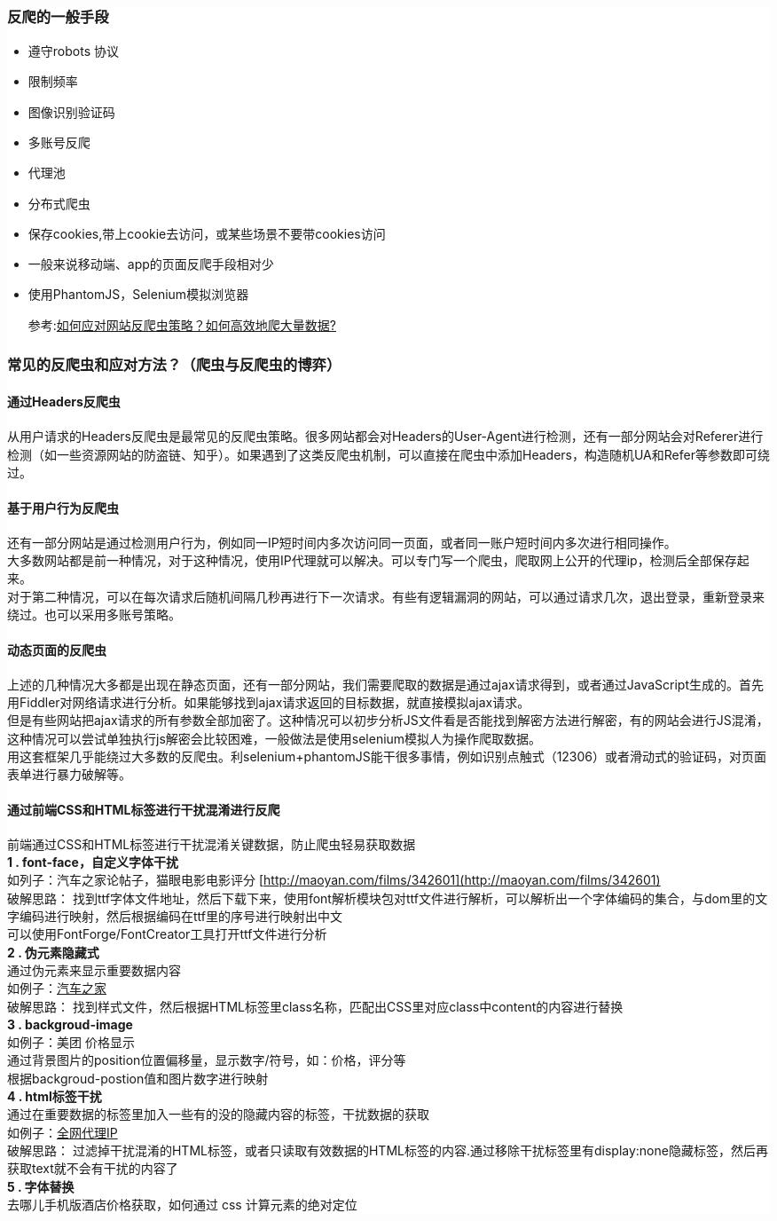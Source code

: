 ### 反爬的一般手段  
* 遵守robots 协议  
* 限制频率  
* 图像识别验证码  
* 多账号反爬  
* 代理池  
* 分布式爬虫  
* 保存cookies,带上cookie去访问，或某些场景不要带cookies访问  
* 一般来说移动端、app的页面反爬手段相对少  
* 使用PhantomJS，Selenium模拟浏览器  

  参考:[如何应对网站反爬虫策略？如何高效地爬大量数据?](https://www.zhihu.com/question/28168585)  

### 常见的反爬虫和应对方法？（爬虫与反爬虫的博弈）  

#### __通过Headers反爬虫__  
从用户请求的Headers反爬虫是最常见的反爬虫策略。很多网站都会对Headers的User-Agent进行检测，还有一部分网站会对Referer进行检测（如一些资源网站的防盗链、知乎）。如果遇到了这类反爬虫机制，可以直接在爬虫中添加Headers，构造随机UA和Refer等参数即可绕过。  

#### __基于用户行为反爬虫__  
还有一部分网站是通过检测用户行为，例如同一IP短时间内多次访问同一页面，或者同一账户短时间内多次进行相同操作。  
大多数网站都是前一种情况，对于这种情况，使用IP代理就可以解决。可以专门写一个爬虫，爬取网上公开的代理ip，检测后全部保存起来。  
对于第二种情况，可以在每次请求后随机间隔几秒再进行下一次请求。有些有逻辑漏洞的网站，可以通过请求几次，退出登录，重新登录来绕过。也可以采用多账号策略。  

  
#### __动态页面的反爬虫__  
上述的几种情况大多都是出现在静态页面，还有一部分网站，我们需要爬取的数据是通过ajax请求得到，或者通过JavaScript生成的。首先用Fiddler对网络请求进行分析。如果能够找到ajax请求返回的目标数据，就直接模拟ajax请求。  
但是有些网站把ajax请求的所有参数全部加密了。这种情况可以初步分析JS文件看是否能找到解密方法进行解密，有的网站会进行JS混淆，这种情况可以尝试单独执行js解密会比较困难，一般做法是使用selenium模拟人为操作爬取数据。  
用这套框架几乎能绕过大多数的反爬虫。利selenium+phantomJS能干很多事情，例如识别点触式（12306）或者滑动式的验证码，对页面表单进行暴力破解等。    

  
#### __通过前端CSS和HTML标签进行干扰混淆进行反爬__  
前端通过CSS和HTML标签进行干扰混淆关键数据，防止爬虫轻易获取数据  
__1 . font-face，自定义字体干扰__  
如列子：汽车之家论帖子，猫眼电影电影评分 [http://maoyan.com/films/342601](http://maoyan.com/films/342601)  
破解思路： 找到ttf字体文件地址，然后下载下来，使用font解析模块包对ttf文件进行解析，可以解析出一个字体编码的集合，与dom里的文字编码进行映射，然后根据编码在ttf里的序号进行映射出中文  
可以使用FontForge/FontCreator工具打开ttf文件进行分析  
__2 . 伪元素隐藏式__  
通过伪元素来显示重要数据内容  
如例子：[汽车之家](https://car.autohome.com.cn/config/series/3170.html)   
破解思路： 找到样式文件，然后根据HTML标签里class名称，匹配出CSS里对应class中content的内容进行替换  
__3 . backgroud-image__  
如例子：美团 价格显示  
通过背景图片的position位置偏移量，显示数字/符号，如：价格，评分等  
根据backgroud-postion值和图片数字进行映射  
__4 . html标签干扰__  
通过在重要数据的标签里加入一些有的没的隐藏内容的标签，干扰数据的获取  
如例子：[全网代理IP](http://www.goubanjia.com/)   
破解思路： 过滤掉干扰混淆的HTML标签，或者只读取有效数据的HTML标签的内容.通过移除干扰标签里有display:none隐藏标签，然后再获取text就不会有干扰的内容了  
__5 . 字体替换__  
去哪儿手机版酒店价格获取，如何通过 css 计算元素的绝对定位  
